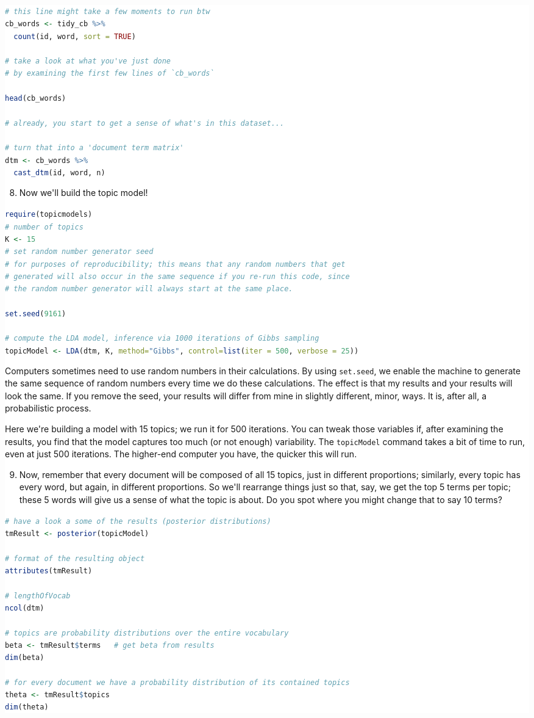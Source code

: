 ```R
# this line might take a few moments to run btw
cb_words <- tidy_cb %>%
  count(id, word, sort = TRUE)

# take a look at what you've just done
# by examining the first few lines of `cb_words`

head(cb_words)

# already, you start to get a sense of what's in this dataset...

# turn that into a 'document term matrix'
dtm <- cb_words %>%
  cast_dtm(id, word, n)
```
8. Now we'll build the topic model!

```R
require(topicmodels)
# number of topics
K <- 15
# set random number generator seed
# for purposes of reproducibility; this means that any random numbers that get
# generated will also occur in the same sequence if you re-run this code, since
# the random number generator will always start at the same place.

set.seed(9161)

# compute the LDA model, inference via 1000 iterations of Gibbs sampling
topicModel <- LDA(dtm, K, method="Gibbs", control=list(iter = 500, verbose = 25))
```
Computers sometimes need to use random numbers in their calculations. By using `set.seed`, we enable the machine to generate the same sequence of random numbers every time we do these calculations. The effect is that my results and your results will look the same. If you remove the seed, your results will differ from mine in slightly different, minor, ways. It is, after all, a probabilistic process.

Here we're building a model with 15 topics; we run it for 500 iterations. You can tweak those variables if, after examining the results, you find that the model captures too much (or not enough) variability. The `topicModel` command takes a bit of time to run, even at just 500 iterations. The higher-end computer you have, the quicker this will run.

9. Now, remember that every document will be composed of all 15 topics, just in different proportions; similarly, every topic has every word, but again, in different proportions. So we'll rearrange things just so that, say, we get the top 5 terms per topic; these 5 words will give us a sense of what the topic is about. Do you spot where you might change that to say 10 terms?

```R
# have a look a some of the results (posterior distributions)
tmResult <- posterior(topicModel)

# format of the resulting object
attributes(tmResult)

# lengthOfVocab
ncol(dtm)

# topics are probability distributions over the entire vocabulary
beta <- tmResult$terms   # get beta from results
dim(beta)

# for every document we have a probability distribution of its contained topics
theta <- tmResult$topics
dim(theta)

```